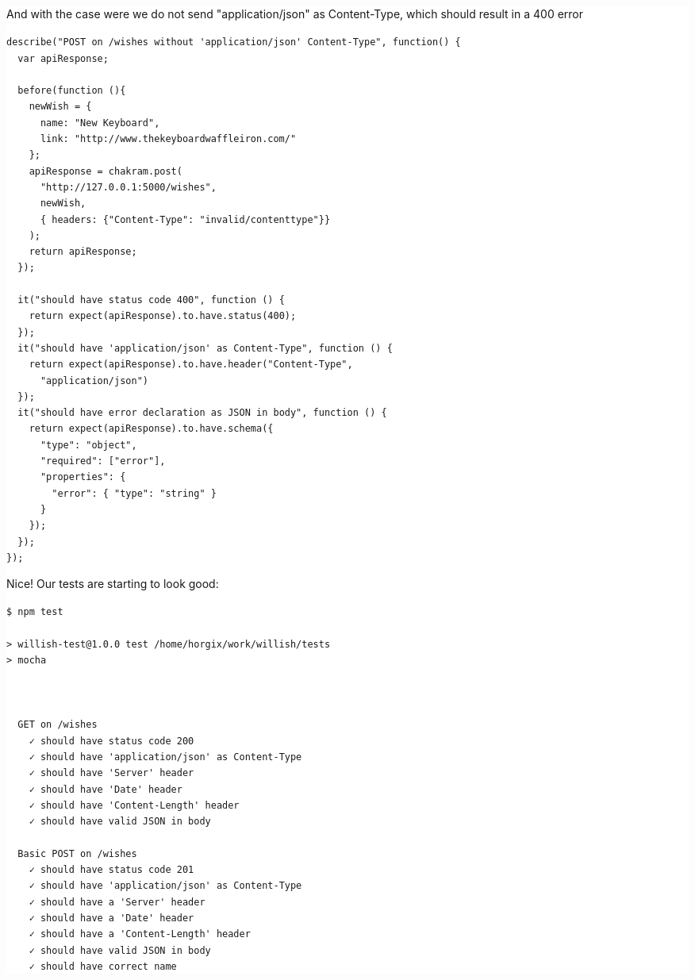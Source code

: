 And with the case were we do not send "application/json" as Content-Type, which
should result in a 400 error

```
describe("POST on /wishes without 'application/json' Content-Type", function() {
  var apiResponse;

  before(function (){
    newWish = {
      name: "New Keyboard",
      link: "http://www.thekeyboardwaffleiron.com/"
    };
    apiResponse = chakram.post(
      "http://127.0.0.1:5000/wishes",
      newWish,
      { headers: {"Content-Type": "invalid/contenttype"}}
    );
    return apiResponse;
  });

  it("should have status code 400", function () {
    return expect(apiResponse).to.have.status(400);
  });
  it("should have 'application/json' as Content-Type", function () {
    return expect(apiResponse).to.have.header("Content-Type",
      "application/json")
  });
  it("should have error declaration as JSON in body", function () {
    return expect(apiResponse).to.have.schema({
      "type": "object",
      "required": ["error"],
      "properties": {
        "error": { "type": "string" }
      }
    });
  });
});
```

Nice! Our tests are starting to look good:

```
$ npm test

> willish-test@1.0.0 test /home/horgix/work/willish/tests
> mocha



  GET on /wishes
    ✓ should have status code 200
    ✓ should have 'application/json' as Content-Type
    ✓ should have 'Server' header
    ✓ should have 'Date' header
    ✓ should have 'Content-Length' header
    ✓ should have valid JSON in body

  Basic POST on /wishes
    ✓ should have status code 201
    ✓ should have 'application/json' as Content-Type
    ✓ should have a 'Server' header
    ✓ should have a 'Date' header
    ✓ should have a 'Content-Length' header
    ✓ should have valid JSON in body
    ✓ should have correct name
```